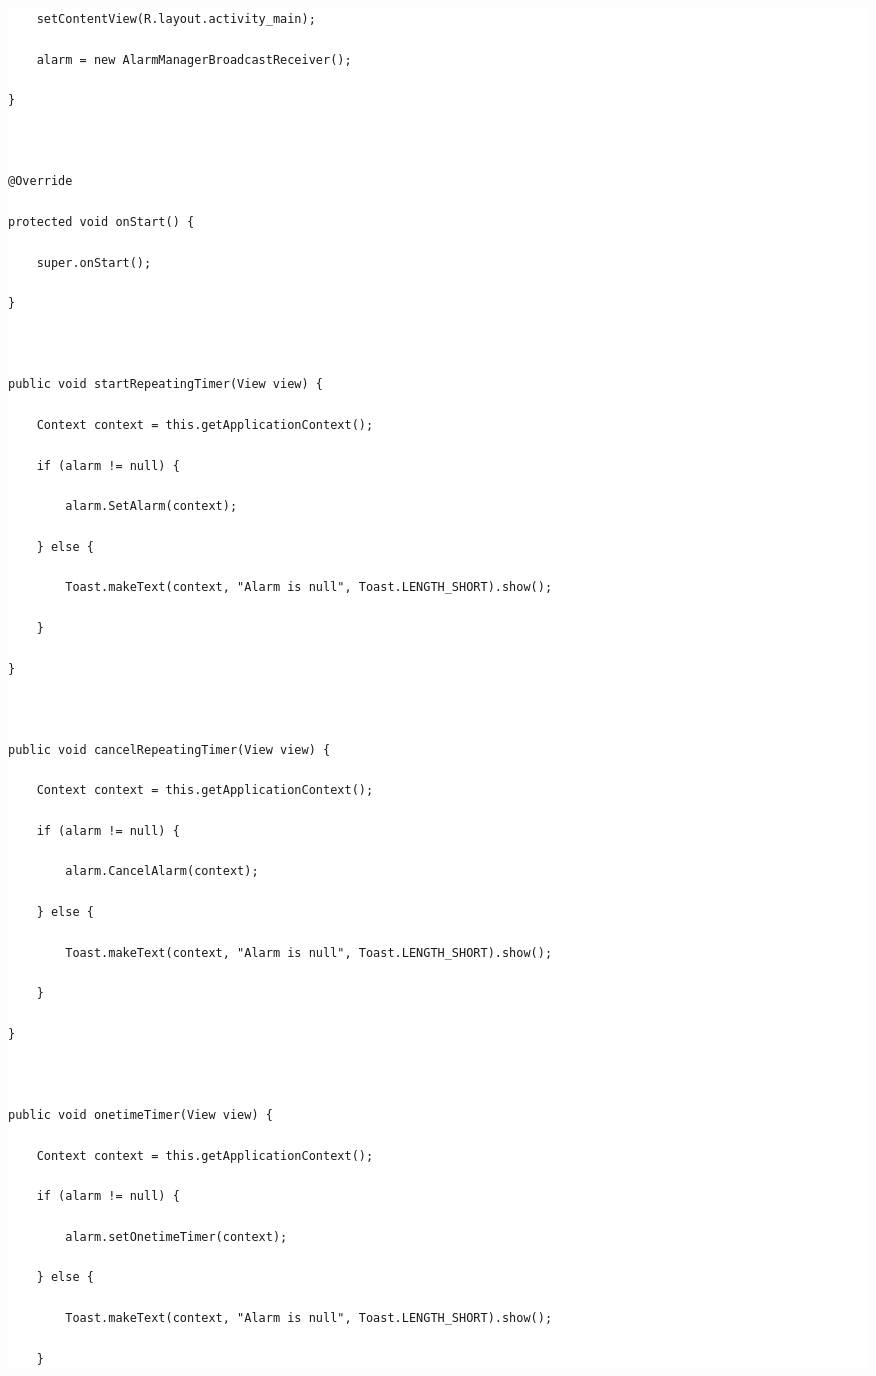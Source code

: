 		setContentView(R.layout.activity_main);

		alarm = new AlarmManagerBroadcastReceiver();

	}



	@Override

	protected void onStart() {

		super.onStart();

	}



	public void startRepeatingTimer(View view) {

		Context context = this.getApplicationContext();

		if (alarm != null) {

			alarm.SetAlarm(context);

		} else {

			Toast.makeText(context, "Alarm is null", Toast.LENGTH_SHORT).show();

		}

	}



	public void cancelRepeatingTimer(View view) {

		Context context = this.getApplicationContext();

		if (alarm != null) {

			alarm.CancelAlarm(context);

		} else {

			Toast.makeText(context, "Alarm is null", Toast.LENGTH_SHORT).show();

		}

	}



	public void onetimeTimer(View view) {

		Context context = this.getApplicationContext();

		if (alarm != null) {

			alarm.setOnetimeTimer(context);

		} else {

			Toast.makeText(context, "Alarm is null", Toast.LENGTH_SHORT).show();

		}
